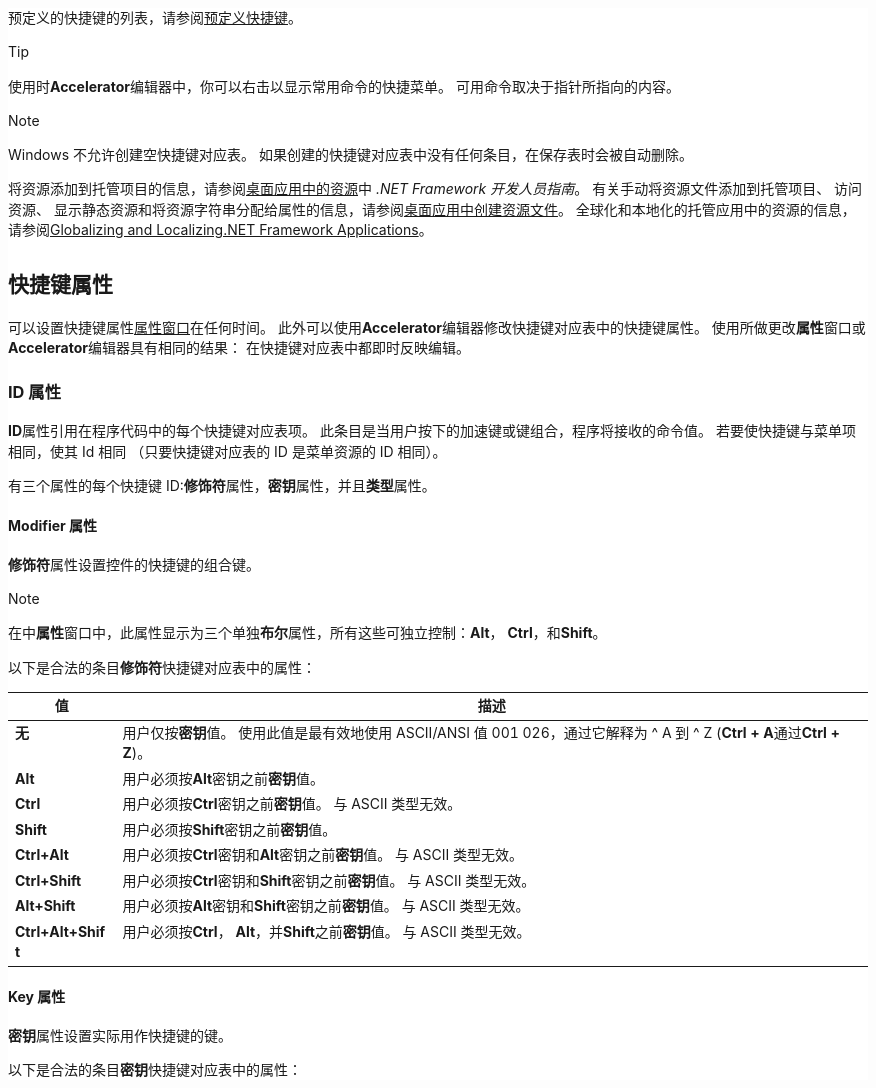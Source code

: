 预定义的快捷键的列表，请参阅[预定义快捷键](../windows/predefined-accelerator-keys.md)。

   > [!TIP]
   > 使用时**Accelerator**编辑器中，你可以右击以显示常用命令的快捷菜单。 可用命令取决于指针所指向的内容。

   > [!NOTE]
   > Windows 不允许创建空快捷键对应表。 如果创建的快捷键对应表中没有任何条目，在保存表时会被自动删除。

将资源添加到托管项目的信息，请参阅[桌面应用中的资源](/dotnet/framework/resources/index)中 *.NET Framework 开发人员指南*。 有关手动将资源文件添加到托管项目、 访问资源、 显示静态资源和将资源字符串分配给属性的信息，请参阅[桌面应用中创建资源文件](/dotnet/framework/resources/creating-resource-files-for-desktop-apps)。 全球化和本地化的托管应用中的资源的信息，请参阅[Globalizing and Localizing.NET Framework Applications](/dotnet/standard/globalization-localization/index)。

## <a name="accelerator-properties"></a>快捷键属性

可以设置快捷键属性[属性窗口](/visualstudio/ide/reference/properties-window)在任何时间。 此外可以使用**Accelerator**编辑器修改快捷键对应表中的快捷键属性。 使用所做更改**属性**窗口或**Accelerator**编辑器具有相同的结果： 在快捷键对应表中都即时反映编辑。

### <a name="id-property"></a>ID 属性

**ID**属性引用在程序代码中的每个快捷键对应表项。 此条目是当用户按下的加速键或键组合，程序将接收的命令值。 若要使快捷键与菜单项相同，使其 Id 相同 （只要快捷键对应表的 ID 是菜单资源的 ID 相同）。

有三个属性的每个快捷键 ID:**修饰符**属性，**密钥**属性，并且**类型**属性。

#### <a name="modifier-property"></a>Modifier 属性

**修饰符**属性设置控件的快捷键的组合键。

> [!NOTE]
> 在中**属性**窗口中，此属性显示为三个单独**布尔**属性，所有这些可独立控制：**Alt**， **Ctrl**，和**Shift**。

以下是合法的条目**修饰符**快捷键对应表中的属性：

   |值|描述|
   |-----------|-----------------|
   |**无**|用户仅按**密钥**值。 使用此值是最有效地使用 ASCII/ANSI 值 001 026，通过它解释为 ^ A 到 ^ Z (**Ctrl + A**通过**Ctrl + Z**)。|
   |**Alt**|用户必须按**Alt**密钥之前**密钥**值。|
   |**Ctrl**|用户必须按**Ctrl**密钥之前**密钥**值。 与 ASCII 类型无效。|
   |**Shift**|用户必须按**Shift**密钥之前**密钥**值。|
   |**Ctrl+Alt**|用户必须按**Ctrl**密钥和**Alt**密钥之前**密钥**值。 与 ASCII 类型无效。|
   |**Ctrl+Shift**|用户必须按**Ctrl**密钥和**Shift**密钥之前**密钥**值。 与 ASCII 类型无效。|
   |**Alt+Shift**|用户必须按**Alt**密钥和**Shift**密钥之前**密钥**值。 与 ASCII 类型无效。|
   |**Ctrl+Alt+Shift**|用户必须按**Ctrl**， **Alt**，并**Shift**之前**密钥**值。 与 ASCII 类型无效。|

#### <a name="key-property"></a>Key 属性

**密钥**属性设置实际用作快捷键的键。

以下是合法的条目**密钥**快捷键对应表中的属性：
